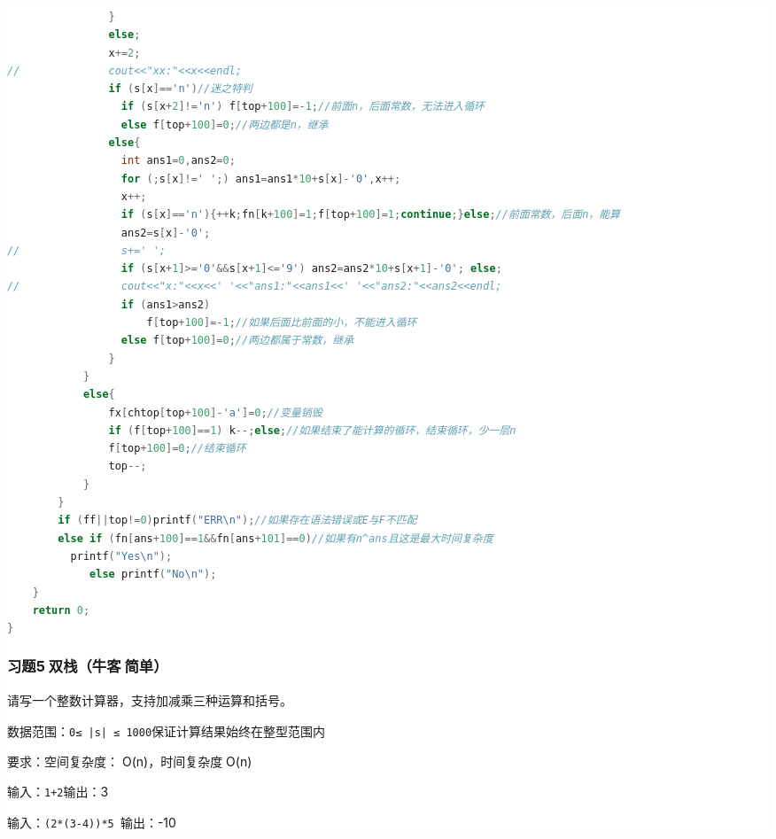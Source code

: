 ```c
				}
				else;
				x+=2;
//				cout<<"xx:"<<x<<endl;
				if (s[x]=='n')//迷之特判
				  if (s[x+2]!='n') f[top+100]=-1;//前面n，后面常数，无法进入循环
				  else f[top+100]=0;//两边都是n，继承
			    else{
			      int ans1=0,ans2=0;
			      for (;s[x]!=' ';) ans1=ans1*10+s[x]-'0',x++;
			      x++;
			      if (s[x]=='n'){++k;fn[k+100]=1;f[top+100]=1;continue;}else;//前面常数，后面n，能算 
			      ans2=s[x]-'0';
//			      s+=' ';
			      if (s[x+1]>='0'&&s[x+1]<='9') ans2=ans2*10+s[x+1]-'0'; else;
//			      cout<<"x:"<<x<<' '<<"ans1:"<<ans1<<' '<<"ans2:"<<ans2<<endl;
			      if (ans1>ans2)
				      f[top+100]=-1;//如果后面比前面的小，不能进入循环 
				  else f[top+100]=0;//两边都属于常数，继承 
				}
			}
			else{
		    	fx[chtop[top+100]-'a']=0;//变量销毁 
			    if (f[top+100]==1) k--;else;//如果结束了能计算的循环，结束循环，少一层n 
			    f[top+100]=0;//结束循环
			    top--;
			}
		}
		if (ff||top!=0)printf("ERR\n");//如果存在语法错误或E与F不匹配 
		else if (fn[ans+100]==1&&fn[ans+101]==0)//如果有n^ans且这是最大时间复杂度
		  printf("Yes\n");
		     else printf("No\n"); 
	}
	return 0;
}

```




### 习题5 双栈（牛客  简单）

请写一个整数计算器，支持加减乘三种运算和括号。



数据范围：`0≤ |s| ≤ 1000`保证计算结果始终在整型范围内

要求：空间复杂度： O(n)，时间复杂度 O(n)

输入：`1+2`输出：3

输入：`(2*(3-4))*5 `输出：-10
